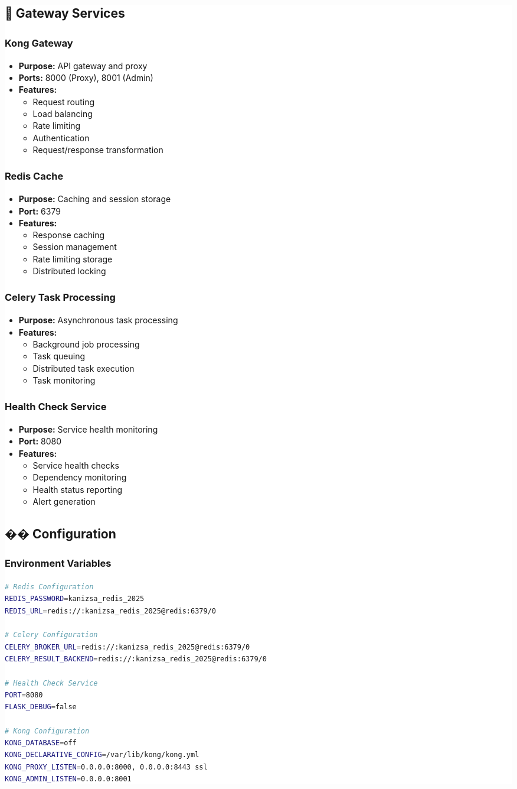 ## 🔧 **Gateway Services**

### **Kong Gateway**
- **Purpose:** API gateway and proxy
- **Ports:** 8000 (Proxy), 8001 (Admin)
- **Features:**
  - Request routing
  - Load balancing
  - Rate limiting
  - Authentication
  - Request/response transformation

### **Redis Cache**
- **Purpose:** Caching and session storage
- **Port:** 6379
- **Features:**
  - Response caching
  - Session management
  - Rate limiting storage
  - Distributed locking

### **Celery Task Processing**
- **Purpose:** Asynchronous task processing
- **Features:**
  - Background job processing
  - Task queuing
  - Distributed task execution
  - Task monitoring

### **Health Check Service**
- **Purpose:** Service health monitoring
- **Port:** 8080
- **Features:**
  - Service health checks
  - Dependency monitoring
  - Health status reporting
  - Alert generation

## �� **Configuration**

### Environment Variables
```bash
# Redis Configuration
REDIS_PASSWORD=kanizsa_redis_2025
REDIS_URL=redis://:kanizsa_redis_2025@redis:6379/0

# Celery Configuration
CELERY_BROKER_URL=redis://:kanizsa_redis_2025@redis:6379/0
CELERY_RESULT_BACKEND=redis://:kanizsa_redis_2025@redis:6379/0

# Health Check Service
PORT=8080
FLASK_DEBUG=false

# Kong Configuration
KONG_DATABASE=off
KONG_DECLARATIVE_CONFIG=/var/lib/kong/kong.yml
KONG_PROXY_LISTEN=0.0.0.0:8000, 0.0.0.0:8443 ssl
KONG_ADMIN_LISTEN=0.0.0.0:8001
```
